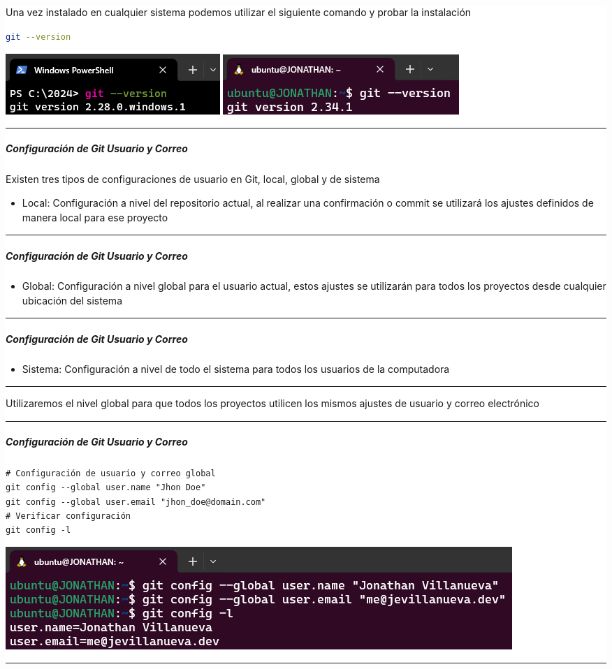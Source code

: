 Una vez instalado en cualquier sistema podemos utilizar el siguiente comando y probar la instalación
```bash
git --version
```
![Instalación de Git](./img/020.png) 
![Instalación de Git](./img/021.png) 

---
##### Configuración de Git Usuario y Correo
Existen tres tipos de configuraciones de usuario en Git, local, global y de sistema

- Local: Configuración a nivel del repositorio actual, al realizar una confirmación o commit se utilizará los ajustes definidos de manera local para ese proyecto

---
##### Configuración de Git Usuario y Correo
- Global: Configuración a nivel global para el usuario actual, estos ajustes se utilizarán para todos los proyectos desde cualquier ubicación del sistema

---
##### Configuración de Git Usuario y Correo
- Sistema: Configuración a nivel de todo el sistema para todos los usuarios de la computadora

---
Utilizaremos el nivel global para que todos los proyectos utilicen los mismos ajustes de usuario y correo electrónico

---
##### Configuración de Git Usuario y Correo
```bash[1-3|4-5]
# Configuración de usuario y correo global
git config --global user.name "Jhon Doe"
git config --global user.email "jhon_doe@domain.com"
# Verificar configuración
git config -l
```
![Configuración de Git Usuario y Correo](./img/023.png) 

---